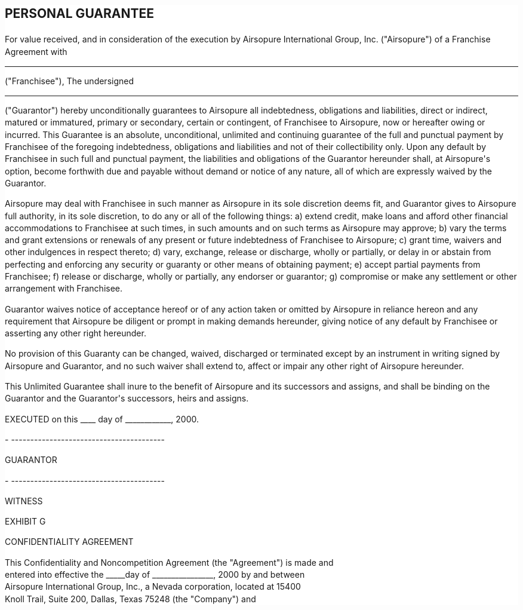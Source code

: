 ## PERSONAL GUARANTEE

For value received, and in consideration of the execution by Airsopure International Group, Inc. ("Airsopure") of a Franchise Agreement with

- ----------------------------------------

("Franchisee"), The undersigned

- ----------------------------------------

("Guarantor") hereby unconditionally guarantees to Airsopure all indebtedness, obligations and liabilities, direct or indirect, matured or immatured, primary or secondary, certain or contingent, of Franchisee to Airsopure, now or hereafter owing or incurred. This Guarantee is an absolute, unconditional, unlimited and continuing guarantee of the full and punctual payment by Franchisee of the foregoing indebtedness, obligations and liabilities and not of their collectibility only. Upon any default by Franchisee in such full and punctual payment, the liabilities and obligations of the Guarantor hereunder shall, at Airsopure's option, become forthwith due and payable without demand or notice of any nature, all of which are expressly waived by the Guarantor.

Airsopure may deal with Franchisee in such manner as Airsopure in its sole discretion deems fit, and Guarantor gives to Airsopure full authority, in its sole discretion, to do any or all of the following things: a) extend credit, make loans and afford other financial accommodations to Franchisee at such times, in such amounts and on such terms as Airsopure may approve; b) vary the terms and grant extensions or renewals of any present or future indebtedness of Franchisee to Airsopure; c) grant time, waivers and other indulgences in respect thereto; d) vary, exchange, release or discharge, wholly or partially, or delay in or abstain from perfecting and enforcing any security or guaranty or other means of obtaining payment; e) accept partial payments from Franchisee; f) release or discharge, wholly or partially, any endorser or guarantor; g) compromise or make any settlement or other arrangement with Franchisee.

Guarantor waives notice of acceptance hereof or of any action taken or omitted by Airsopure in reliance hereon and any requirement that Airsopure be diligent or prompt in making demands hereunder, giving notice of any default by Franchisee or asserting any other right hereunder.

No provision of this Guaranty can be changed, waived, discharged or terminated except by an instrument in writing signed by Airsopure and Guarantor, and no such waiver shall extend to, affect or impair any other right of Airsopure hereunder.

This Unlimited Guarantee shall inure to the benefit of Airsopure and its successors and assigns, and shall be binding on the Guarantor and the Guarantor's successors, heirs and assigns.

EXECUTED on this \_\_\_\_ day of \_\_\_\_\_\_\_\_\_\_\_\_, 2000.

- ----------------------------------------

GUARANTOR

- ----------------------------------------

WITNESS

EXHIBIT G

CONFIDENTIALITY AGREEMENT

This Confidentiality and Noncompetition Agreement (the "Agreement") is made and entered into effective the \_\_\_\_\_day of \_\_\_\_\_\_\_\_\_\_\_\_\_\_\_\_, 2000 by and between Airsopure International Group, Inc., a Nevada corporation, located at 15400 Knoll Trail, Suite 200, Dallas, Texas 75248 (the "Company") and
